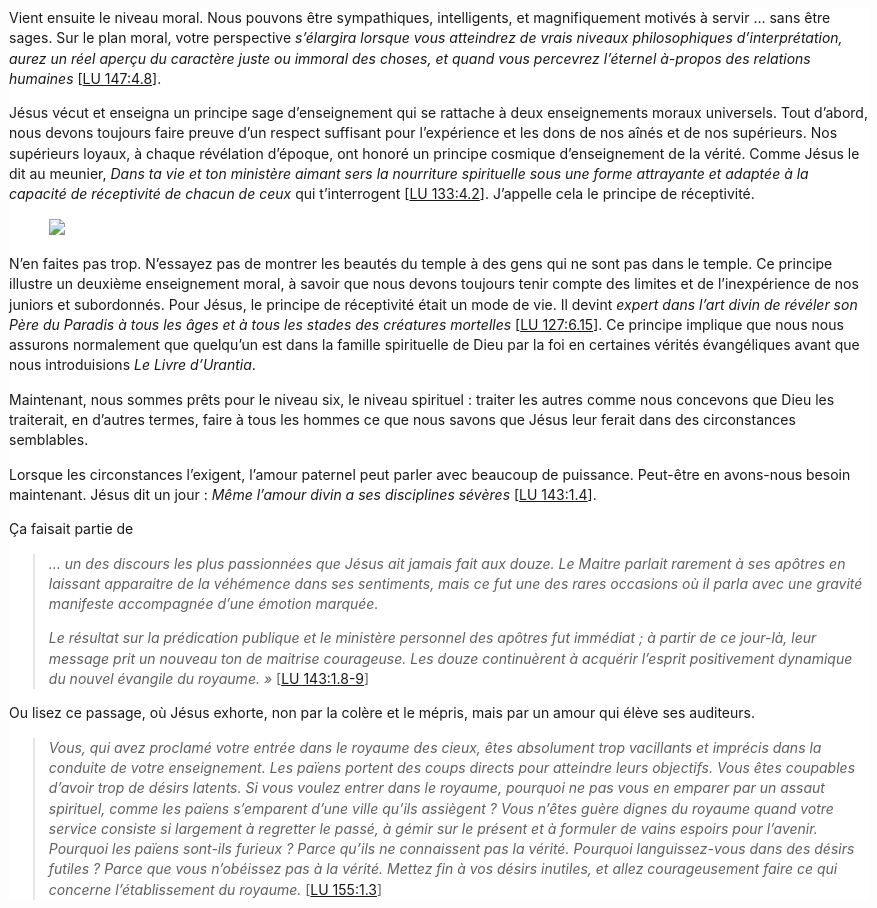 Vient ensuite le niveau moral. Nous pouvons être sympathiques, intelligents, et magnifiquement motivés à servir … sans être sages. Sur le plan moral, votre perspective _s’élargira lorsque vous atteindrez de vrais niveaux philosophiques d’interprétation, aurez un réel aperçu du caractère juste ou immoral des choses, et quand vous percevrez l’éternel à-propos des relations humaines_ <a id="a79_343"></a>[[LU 147:4.8](/fr/The_Urantia_Book/147#p4_8)].

Jésus vécut et enseigna un principe sage d’enseignement qui se rattache à deux enseignements moraux universels. Tout d’abord, nous devons toujours faire preuve d’un respect suffisant pour l’expérience et les dons de nos aînés et de nos supérieurs. Nos supérieurs loyaux, à chaque révélation d’époque, ont honoré un principe cosmique d’enseignement de la vérité. Comme Jésus le dit au meunier, _Dans ta vie et ton ministère aimant sers la nourriture spirituelle sous une forme attrayante et adaptée à la capacité de réceptivité de chacun de ceux_ qui t’interrogent <a id="a81_487"></a>[[LU 133:4.2](/fr/The_Urantia_Book/133#p4_2)]. J’appelle cela le principe de réceptivité.  

<figure id="Figure_3" class="image urantiapedia image-style-align-left">
<img src="/image/article/IUA_Journal/Sunset-cropped-300x155.jpg">
</figure>

N’en faites pas trop. N’essayez pas de montrer les beautés du temple à des gens qui ne sont pas dans le temple. Ce principe illustre un deuxième enseignement moral, à savoir que nous devons toujours tenir compte des limites et de l’inexpérience de nos juniors et subordonnés. Pour Jésus, le principe de réceptivité était un mode de vie. Il devint _expert dans l’art divin de révéler son Père du Paradis à tous les âges et à tous les stades des créatures mortelles_ <a id="a87_428"></a>[[LU 127:6.15](/fr/The_Urantia_Book/127#p6_15)]. Ce principe implique que nous nous assurons normalement que quelqu’un est dans la famille spirituelle de Dieu par la foi en certaines vérités évangéliques avant que nous introduisions _Le Livre d’Urantia_.  

Maintenant, nous sommes prêts pour le niveau six, le niveau spirituel : traiter les autres comme nous concevons que Dieu les traiterait, en d’autres termes, faire à tous les hommes ce que nous savons que Jésus leur ferait dans des circonstances semblables.  

Lorsque les circonstances l’exigent, l’amour paternel peut parler avec beaucoup de puissance. Peut-être en avons-nous besoin maintenant. Jésus dit un jour : _Même l’amour divin a ses disciplines sévères_ <a id="a91_162"></a>[[LU 143:1.4](/fr/The_Urantia_Book/143#p1_4)]. 
<br style="clear:both;"/>

Ça faisait partie de

> _… un des discours les plus passionnées que Jésus ait jamais fait aux douze. Le Maitre parlait rarement à ses apôtres en laissant apparaitre de la véhémence dans ses sentiments, mais ce fut une des rares occasions où il parla avec une gravité manifeste accompagnée d’une émotion marquée._
> 
> _Le résultat sur la prédication publique et le ministère personnel des apôtres fut immédiat ; à partir de ce jour-là, leur message prit un nouveau ton de maitrise courageuse. Les douze continuèrent à acquérir l’esprit positivement dynamique du nouvel évangile du royaume.  »_ <a id="a98_272"></a>[[LU 143:1.8-9](/fr/The_Urantia_Book/143#p1_8)]  

Ou lisez ce passage, où Jésus exhorte, non par la colère et le mépris, mais par un amour qui élève ses auditeurs.  

> _Vous, qui avez proclamé votre entrée dans le royaume des cieux, êtes absolument trop vacillants et imprécis dans la conduite de votre enseignement. Les païens portent des coups directs pour atteindre leurs objectifs. Vous êtes coupables d’avoir trop de désirs latents. Si vous voulez entrer dans le royaume, pourquoi ne pas vous en emparer par un assaut spirituel, comme les païens s’emparent d’une ville qu’ils assiègent ? Vous n’êtes guère dignes du royaume quand votre service consiste si largement à regretter le passé, à gémir sur le présent et à formuler de vains espoirs pour l’avenir. Pourquoi les païens sont-ils furieux ? Parce qu’ils ne connaissent pas la vérité. Pourquoi languissez-vous dans des désirs futiles ? Parce que vous n’obéissez pas à la vérité. Mettez fin à vos désirs inutiles, et allez courageusement faire ce qui concerne l’établissement du royaume._ <a id="a102_774"></a>[[LU 155:1.3](/fr/The_Urantia_Book/155#p1_3)]  
